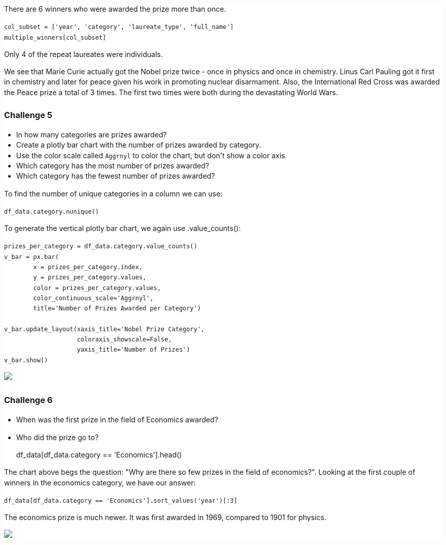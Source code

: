 There are 6 winners who were awarded the prize more than once.

    col_subset = ['year', 'category', 'laureate_type', 'full_name']
    multiple_winners[col_subset]

Only 4 of the repeat laureates were individuals.

We see that Marie Curie actually got the Nobel prize twice - once in physics and once in chemistry. Linus Carl Pauling got it first in chemistry and later for peace given his work in promoting nuclear disarmament. Also, the International Red Cross was awarded the Peace prize a total of 3 times. The first two times were both during the devastating World Wars.
### Challenge 5

- In how many categories are prizes awarded?
- Create a plotly bar chart with the number of prizes awarded by category.
- Use the color scale called `Aggrnyl` to color the chart, but don't show a color axis.
- Which category has the most number of prizes awarded?
- Which category has the fewest number of prizes awarded?

To find the number of unique categories in a column we can use:

    df_data.category.nunique()

To generate the vertical plotly bar chart, we again use .value_counts():

    prizes_per_category = df_data.category.value_counts()
    v_bar = px.bar(
            x = prizes_per_category.index,
            y = prizes_per_category.values,
            color = prizes_per_category.values,
            color_continuous_scale='Aggrnyl',
            title='Number of Prizes Awarded per Category')
    
    v_bar.update_layout(xaxis_title='Nobel Prize Category', 
                        coloraxis_showscale=False,
                        yaxis_title='Number of Prizes')
    v_bar.show()

<img src='https://img-c.udemycdn.com/redactor/raw/2020-10-20_13-59-47-6fea83b45bae6cda8e421d02b71aa380.png'>


### Challenge 6

- When was the first prize in the field of Economics awarded?
- Who did the prize go to?

    df_data[df_data.category == 'Economics'].head()

The chart above begs the question: "Why are there so few prizes in the field of economics?". 
Looking at the first couple of winners in the economics category, we have our answer:

    df_data[df_data.category == 'Economics'].sort_values('year')[:3]

The economics prize is much newer. It was first awarded in 1969, compared to 1901 for physics.

<img src='https://img-c.udemycdn.com/redactor/raw/2020-10-20_14-03-25-9b4e50252c31bbc38d8171905a26b9a5.png'>
